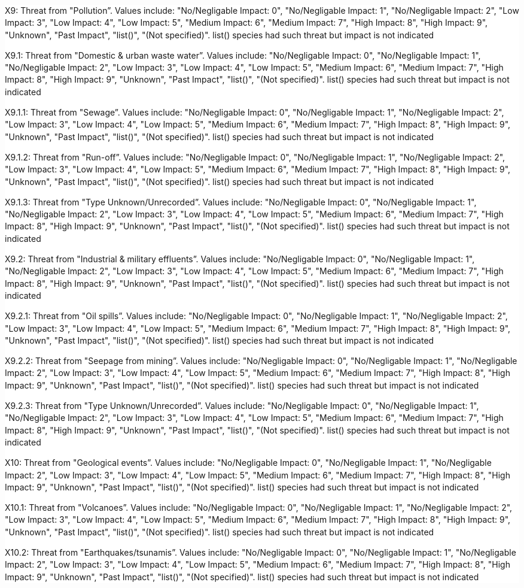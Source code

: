 X9: Threat from "Pollution”. Values include: "No/Negligable Impact: 0", "No/Negligable Impact: 1", "No/Negligable Impact: 2", "Low Impact: 3", "Low Impact: 4", "Low Impact: 5", "Medium Impact: 6", "Medium Impact: 7", "High Impact: 8", "High Impact: 9", "Unknown", "Past Impact", "list()", "(Not specified)". list() species had such threat but impact is not indicated

X9.1: Threat from "Domestic & urban waste water”. Values include: "No/Negligable Impact: 0", "No/Negligable Impact: 1", "No/Negligable Impact: 2", "Low Impact: 3", "Low Impact: 4", "Low Impact: 5", "Medium Impact: 6", "Medium Impact: 7", "High Impact: 8", "High Impact: 9", "Unknown", "Past Impact", "list()", "(Not specified)". list() species had such threat but impact is not indicated

X9.1.1: Threat from "Sewage”. Values include: "No/Negligable Impact: 0", "No/Negligable Impact: 1", "No/Negligable Impact: 2", "Low Impact: 3", "Low Impact: 4", "Low Impact: 5", "Medium Impact: 6", "Medium Impact: 7", "High Impact: 8", "High Impact: 9", "Unknown", "Past Impact", "list()", "(Not specified)". list() species had such threat but impact is not indicated

X9.1.2: Threat from "Run-off”. Values include: "No/Negligable Impact: 0", "No/Negligable Impact: 1", "No/Negligable Impact: 2", "Low Impact: 3", "Low Impact: 4", "Low Impact: 5", "Medium Impact: 6", "Medium Impact: 7", "High Impact: 8", "High Impact: 9", "Unknown", "Past Impact", "list()", "(Not specified)". list() species had such threat but impact is not indicated

X9.1.3: Threat from "Type Unknown/Unrecorded”. Values include: "No/Negligable Impact: 0", "No/Negligable Impact: 1", "No/Negligable Impact: 2", "Low Impact: 3", "Low Impact: 4", "Low Impact: 5", "Medium Impact: 6", "Medium Impact: 7", "High Impact: 8", "High Impact: 9", "Unknown", "Past Impact", "list()", "(Not specified)". list() species had such threat but impact is not indicated

X9.2: Threat from "Industrial & military effluents”. Values include: "No/Negligable Impact: 0", "No/Negligable Impact: 1", "No/Negligable Impact: 2", "Low Impact: 3", "Low Impact: 4", "Low Impact: 5", "Medium Impact: 6", "Medium Impact: 7", "High Impact: 8", "High Impact: 9", "Unknown", "Past Impact", "list()", "(Not specified)". list() species had such threat but impact is not indicated

X9.2.1: Threat from "Oil spills”. Values include: "No/Negligable Impact: 0", "No/Negligable Impact: 1", "No/Negligable Impact: 2", "Low Impact: 3", "Low Impact: 4", "Low Impact: 5", "Medium Impact: 6", "Medium Impact: 7", "High Impact: 8", "High Impact: 9", "Unknown", "Past Impact", "list()", "(Not specified)". list() species had such threat but impact is not indicated

X9.2.2: Threat from "Seepage from mining”. Values include: "No/Negligable Impact: 0", "No/Negligable Impact: 1", "No/Negligable Impact: 2", "Low Impact: 3", "Low Impact: 4", "Low Impact: 5", "Medium Impact: 6", "Medium Impact: 7", "High Impact: 8", "High Impact: 9", "Unknown", "Past Impact", "list()", "(Not specified)". list() species had such threat but impact is not indicated

X9.2.3: Threat from "Type Unknown/Unrecorded”. Values include: "No/Negligable Impact: 0", "No/Negligable Impact: 1", "No/Negligable Impact: 2", "Low Impact: 3", "Low Impact: 4", "Low Impact: 5", "Medium Impact: 6", "Medium Impact: 7", "High Impact: 8", "High Impact: 9", "Unknown", "Past Impact", "list()", "(Not specified)". list() species had such threat but impact is not indicated

X10: Threat from "Geological events”. Values include: "No/Negligable Impact: 0", "No/Negligable Impact: 1", "No/Negligable Impact: 2", "Low Impact: 3", "Low Impact: 4", "Low Impact: 5", "Medium Impact: 6", "Medium Impact: 7", "High Impact: 8", "High Impact: 9", "Unknown", "Past Impact", "list()", "(Not specified)". list() species had such threat but impact is not indicated

X10.1: Threat from "Volcanoes”. Values include: "No/Negligable Impact: 0", "No/Negligable Impact: 1", "No/Negligable Impact: 2", "Low Impact: 3", "Low Impact: 4", "Low Impact: 5", "Medium Impact: 6", "Medium Impact: 7", "High Impact: 8", "High Impact: 9", "Unknown", "Past Impact", "list()", "(Not specified)". list() species had such threat but impact is not indicated

X10.2: Threat from "Earthquakes/tsunamis”. Values include: "No/Negligable Impact: 0", "No/Negligable Impact: 1", "No/Negligable Impact: 2", "Low Impact: 3", "Low Impact: 4", "Low Impact: 5", "Medium Impact: 6", "Medium Impact: 7", "High Impact: 8", "High Impact: 9", "Unknown", "Past Impact", "list()", "(Not specified)". list() species had such threat but impact is not indicated
